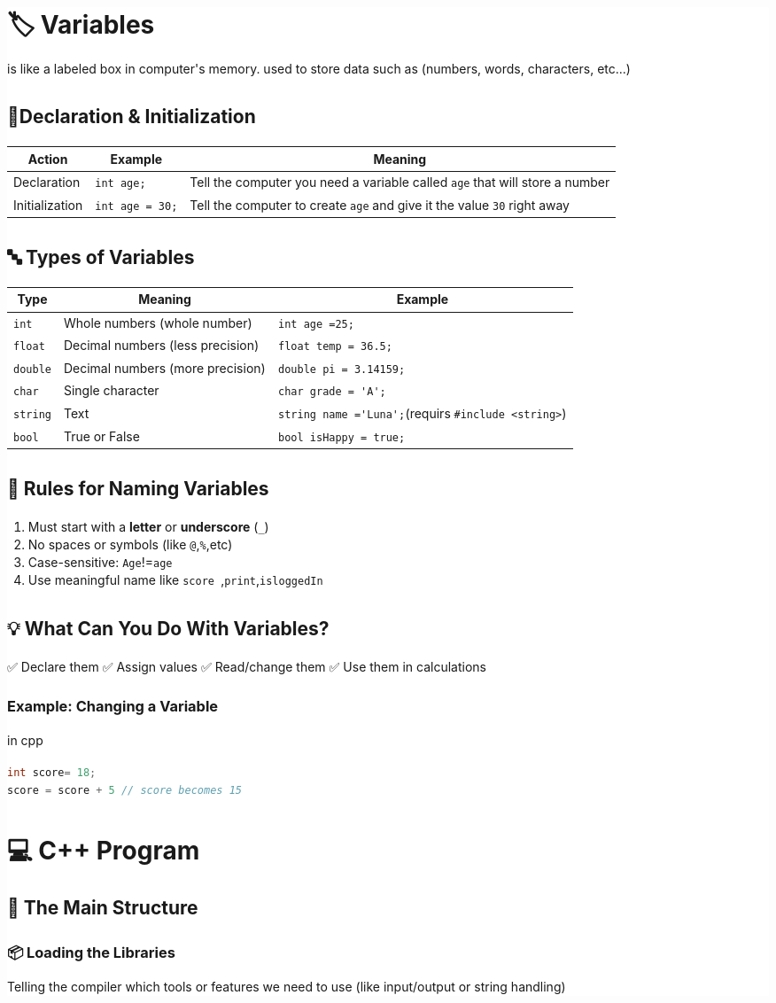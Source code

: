 # 🏷️ Variables
is like a labeled box in computer's memory. used to store data such as 
(numbers, words, characters, etc...)

## 🔹Declaration & Initialization

|Action         |Example        |Meaning                                                                    |
|---------------|---------------|---------------------------------------------------------------------------|
|Declaration    | `int age;`    |Tell the computer you need a variable called `age` that will store a number|
|Initialization |`int age = 30;`|Tell the computer to create `age` and give it the value `30` right away    |

## 🔤 Types of Variables

| Type     | Meaning                         | Example                                            |
| -------- | ------------------------------- | -----------------------                            |
| `int`    | Whole numbers (whole number)    | `int age =25;`                                     |
| `float`  | Decimal numbers (less precision)| `float temp = 36.5;`                               |
| `double` | Decimal numbers (more precision)| `double pi = 3.14159;`                             |
| `char`   | Single character                | `char grade = 'A';`                                |
| `string` | Text                            | `string name ='Luna';`(requirs `#include <string>`)|
| `bool`   | True or False                   | `bool isHappy = true;`                             |

## 🧠 Rules for Naming Variables
1. Must start with a **letter** or **underscore** (`_`)
2. No spaces or symbols (like `@`,`%`,etc)
3. Case-sensitive: `Age`!=`age`
4. Use meaningful name like `score `,`print`,`isloggedIn`

## 💡 What Can You Do With Variables?
✅ Declare them
✅ Assign values
✅ Read/change them
✅ Use them in calculations


### Example: Changing a Variable
in cpp
```cpp
int score= 18;
score = score + 5 // score becomes 15
```

#  💻 C++ Program
## 🧠 The Main Structure
### 📦 Loading the Libraries
Telling the compiler which tools or features we need to use (like input/output or string handling)
